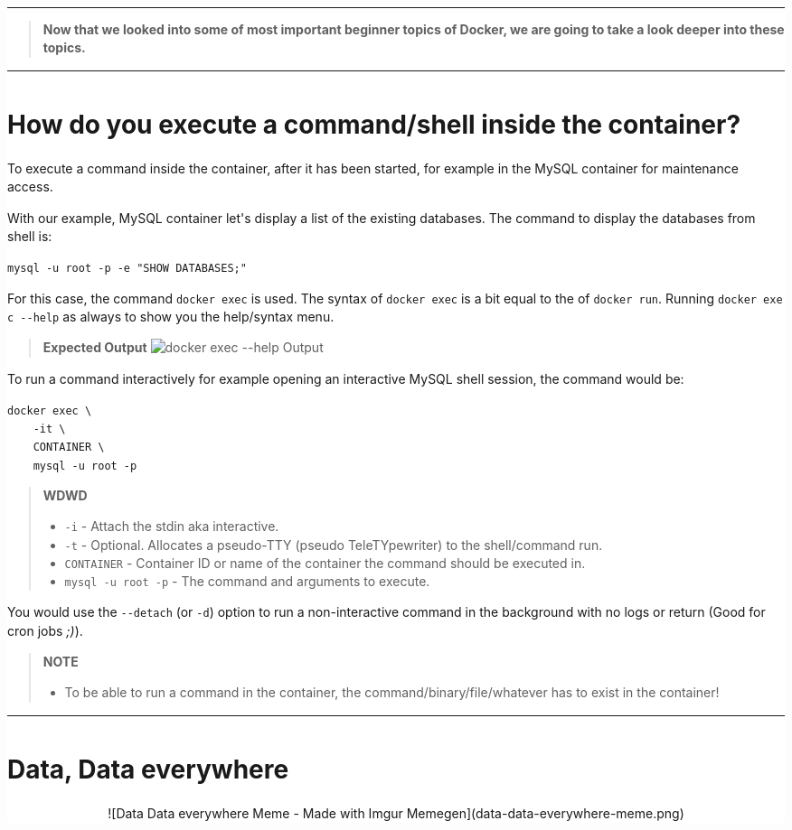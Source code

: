 ***

> **Now that we looked into some of most important beginner topics of Docker, we are going to take a look deeper into these topics.**

***

# How do you execute a command/shell inside the container?
To execute a command inside the container, after it has been started, for example in the MySQL container for maintenance access.

With our example, MySQL container let's display a list of the existing databases.
The command to display the databases from shell is:
```console
mysql -u root -p -e "SHOW DATABASES;"
```

For this case, the command `docker exec` is used.
The syntax of `docker exec` is a bit equal to the of `docker run`. Running `docker exec --help` as always to show you the help/syntax menu.
> **Expected Output**
> ![docker exec --help Output](docker-exec-help.png)

To run a command interactively for example opening an interactive MySQL shell session, the command would be:
```console
docker exec \
    -it \
    CONTAINER \
    mysql -u root -p
```

> **WDWD**
>
> * `-i` - Attach the stdin aka interactive.
> * `-t` - Optional. Allocates a pseudo-TTY (pseudo TeleTYpewriter) to the shell/command run.
> * `CONTAINER` - Container ID or name of the container the command should be executed in.
> * `mysql -u root -p` - The command and arguments to execute.

You would use the `--detach` (or `-d`) option to run a non-interactive command in the background with no logs or return (Good for cron jobs _;)_).

> **NOTE**
>
> * To be able to run a command in the container, the command/binary/file/whatever has to exist in the container!

***

# Data, Data everywhere

<center>
![Data Data everywhere Meme - Made with Imgur Memegen](data-data-everywhere-meme.png)
</center>
